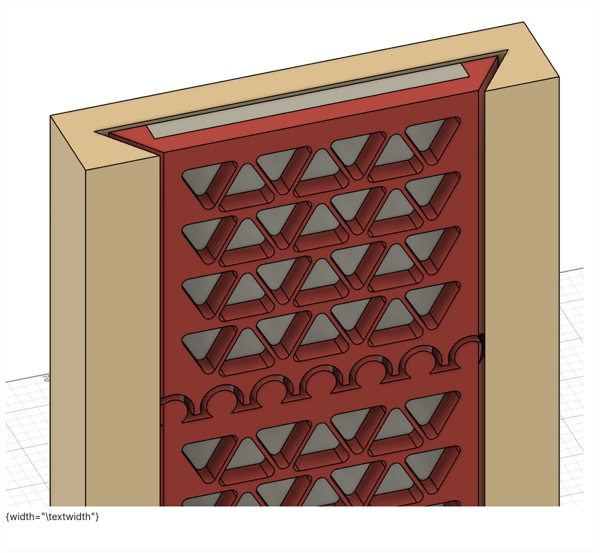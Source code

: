 ![Anode holder assembly (open-face facing cathode in red, closed-face facing beaker in tan, indium bar in grey).](/assets/img/report_resources/Ch4/3D_models/Anode-Holder-Full-Assembly.png){width="\\textwidth"}

 
